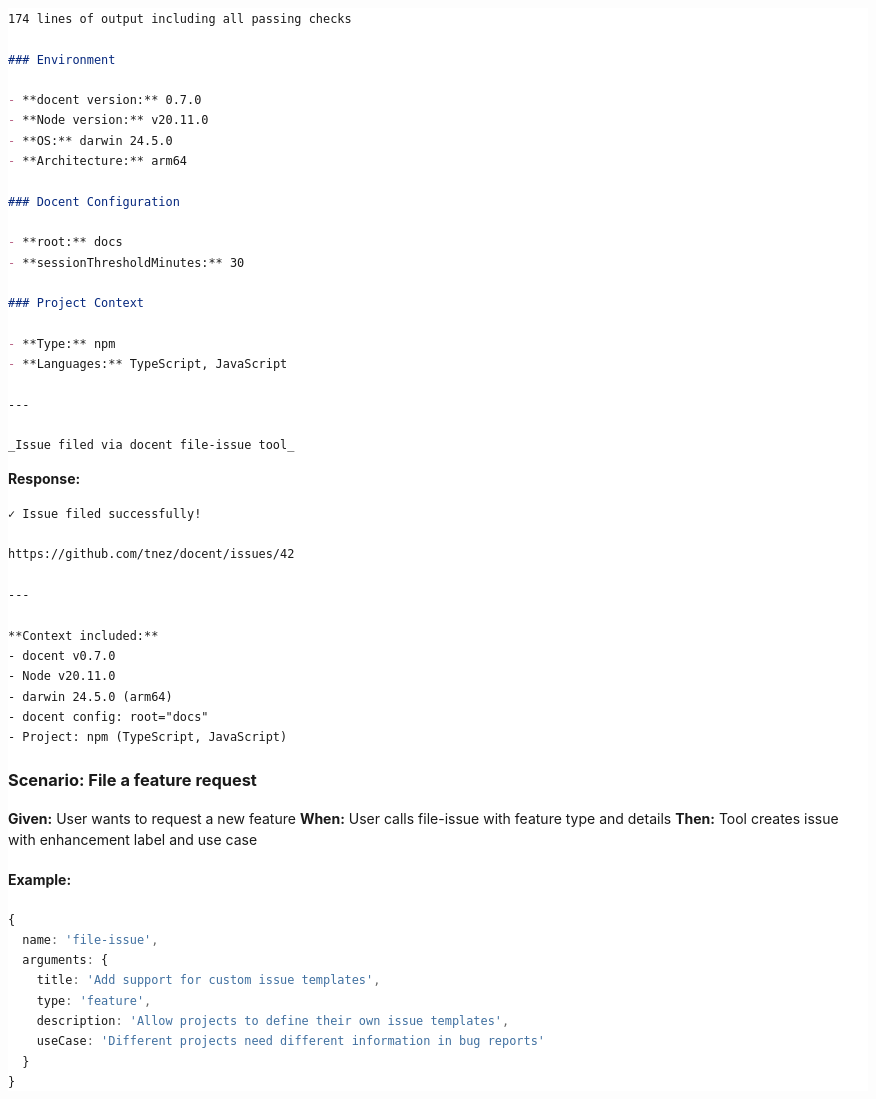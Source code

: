 ```markdown
174 lines of output including all passing checks

### Environment

- **docent version:** 0.7.0
- **Node version:** v20.11.0
- **OS:** darwin 24.5.0
- **Architecture:** arm64

### Docent Configuration

- **root:** docs
- **sessionThresholdMinutes:** 30

### Project Context

- **Type:** npm
- **Languages:** TypeScript, JavaScript

---

_Issue filed via docent file-issue tool_
```

**Response:**

```
✓ Issue filed successfully!

https://github.com/tnez/docent/issues/42

---

**Context included:**
- docent v0.7.0
- Node v20.11.0
- darwin 24.5.0 (arm64)
- docent config: root="docs"
- Project: npm (TypeScript, JavaScript)
```

### Scenario: File a feature request

**Given:** User wants to request a new feature
**When:** User calls file-issue with feature type and details
**Then:** Tool creates issue with enhancement label and use case

#### Example:

```typescript
{
  name: 'file-issue',
  arguments: {
    title: 'Add support for custom issue templates',
    type: 'feature',
    description: 'Allow projects to define their own issue templates',
    useCase: 'Different projects need different information in bug reports'
  }
}
```
